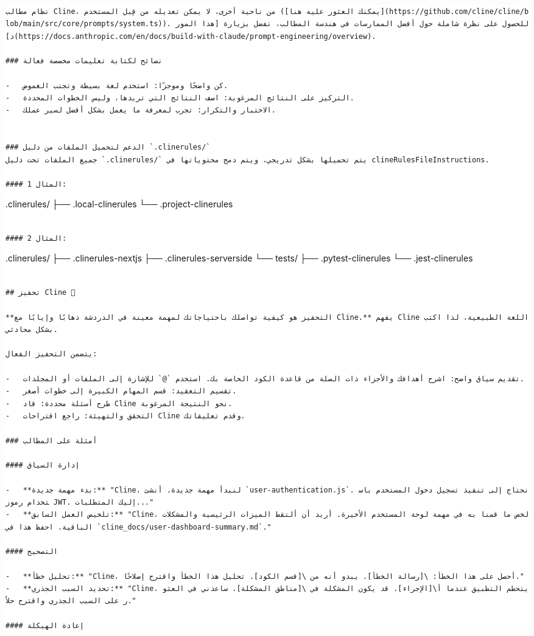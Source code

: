 ```
نظام مطالب Cline، من ناحية أخرى، لا يمكن تعديله من قِبل المستخدم ([يمكنك العثور عليه هنا](https://github.com/cline/cline/blob/main/src/core/prompts/system.ts)). للحصول على نظرة شاملة حول أفضل الممارسات في هندسة المطالب، تفضل بزيارة [هذا المورد](https://docs.anthropic.com/en/docs/build-with-claude/prompt-engineering/overview).

### نصائح لكتابة تعليمات مخصصة فعالة

-   كن واضحًا وموجزًا: استخدم لغة بسيطة وتجنب الغموض.
-   التركيز على النتائج المرغوبة: اصف النتائج التي تريدها، وليس الخطوات المحددة.
-   الاختبار والتكرار: تجرب لمعرفة ما يعمل بشكل أفضل لسير عملك.


### الدعم لتحميل الملفات من دليل `.clinerules/`
جميع الملفات تحت دليل `.clinerules/` يتم تحميلها بشكل تدريجي، ويتم دمج محتوياتها في clineRulesFileInstructions.

#### المثال 1:
```
.clinerules/
├── .local-clinerules
└── .project-clinerules
```

#### المثال 2:
```
.clinerules/
├── .clinerules-nextjs
├── .clinerules-serverside
└── tests/
    ├── .pytest-clinerules
    └── .jest-clinerules
```

## تحفيز Cline 💬

**التحفيز هو كيفية تواصلك باحتياجاتك لمهمة معينة في الدردشة ذهابًا وإيابًا مع Cline.** يفهم Cline اللغة الطبيعية، لذا اكتب بشكل محادثي.

يتضمن التحفيز الفعال:

-   تقديم سياق واضح: اشرح أهدافك والأجزاء ذات الصلة من قاعدة الكود الخاصة بك. استخدم `@` للإشارة إلى الملفات أو المجلدات.
-   تقسيم التعقيد: قسم المهام الكبيرة إلى خطوات أصغر.
-   طرح أسئلة محددة: قاد Cline نحو النتيجة المرغوبة.
-   التحقق والتهيئة: راجع اقتراحات Cline وقدم تعليقاتك.

### أمثلة على المطالب

#### إدارة السياق

-   **بدء مهمة جديدة:** "Cline، لنبدأ مهمة جديدة. أنشئ `user-authentication.js`. نحتاج إلى تنفيذ تسجيل دخول المستخدم باستخدام رموز JWT. إليك المتطلبات..."
-   **تلخيص العمل السابق:** "Cline، لخص ما قمنا به في مهمة لوحة المستخدم الأخيرة. أريد أن ألتقط الميزات الرئيسية والمشكلات الباقية. احفظ هذا في `cline_docs/user-dashboard-summary.md`."

#### التصحيح

-   **تحليل خطأ:** "Cline، أحصل على هذا الخطأ: \[رسالة الخطأ]. يبدو أنه من \[قسم الكود]. تحليل هذا الخطأ واقترح إصلاحًا."
-   **تحديد السبب الجذري:** "Cline، يتحطم التطبيق عندما أ\[الإجراء]. قد يكون المشكلة في \[مناطق المشكلة]. ساعدني في العثور على السبب الجذري واقترح حلاً."

#### إعادة الهيكلة

```